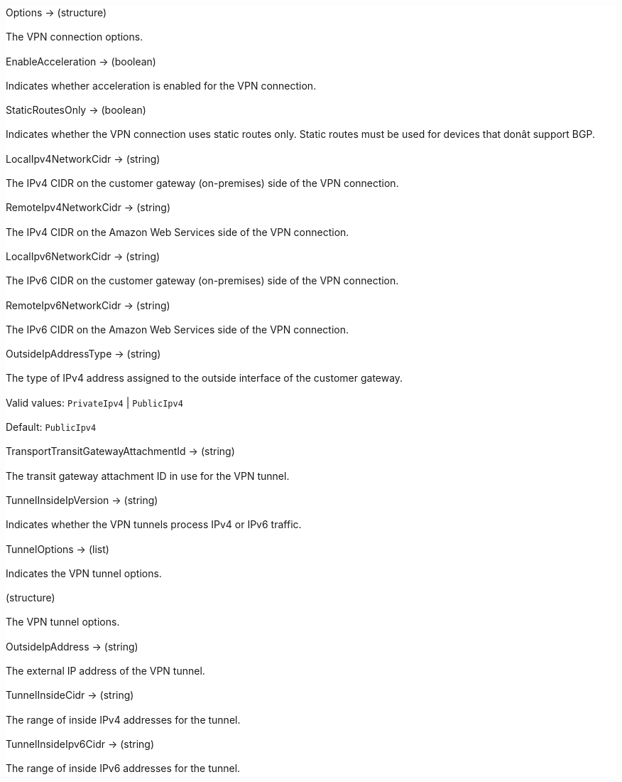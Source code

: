 Options -> (structure)

The VPN connection options.

EnableAcceleration -> (boolean)

Indicates whether acceleration is enabled for the VPN connection.

StaticRoutesOnly -> (boolean)

Indicates whether the VPN connection uses static routes only. Static routes must be used for devices that donât support BGP.

LocalIpv4NetworkCidr -> (string)

The IPv4 CIDR on the customer gateway (on-premises) side of the VPN connection.

RemoteIpv4NetworkCidr -> (string)

The IPv4 CIDR on the Amazon Web Services side of the VPN connection.

LocalIpv6NetworkCidr -> (string)

The IPv6 CIDR on the customer gateway (on-premises) side of the VPN connection.

RemoteIpv6NetworkCidr -> (string)

The IPv6 CIDR on the Amazon Web Services side of the VPN connection.

OutsideIpAddressType -> (string)

The type of IPv4 address assigned to the outside interface of the customer gateway.

Valid values: `PrivateIpv4` | `PublicIpv4`

Default: `PublicIpv4`

TransportTransitGatewayAttachmentId -> (string)

The transit gateway attachment ID in use for the VPN tunnel.

TunnelInsideIpVersion -> (string)

Indicates whether the VPN tunnels process IPv4 or IPv6 traffic.

TunnelOptions -> (list)

Indicates the VPN tunnel options.

(structure)

The VPN tunnel options.

OutsideIpAddress -> (string)

The external IP address of the VPN tunnel.

TunnelInsideCidr -> (string)

The range of inside IPv4 addresses for the tunnel.

TunnelInsideIpv6Cidr -> (string)

The range of inside IPv6 addresses for the tunnel.
